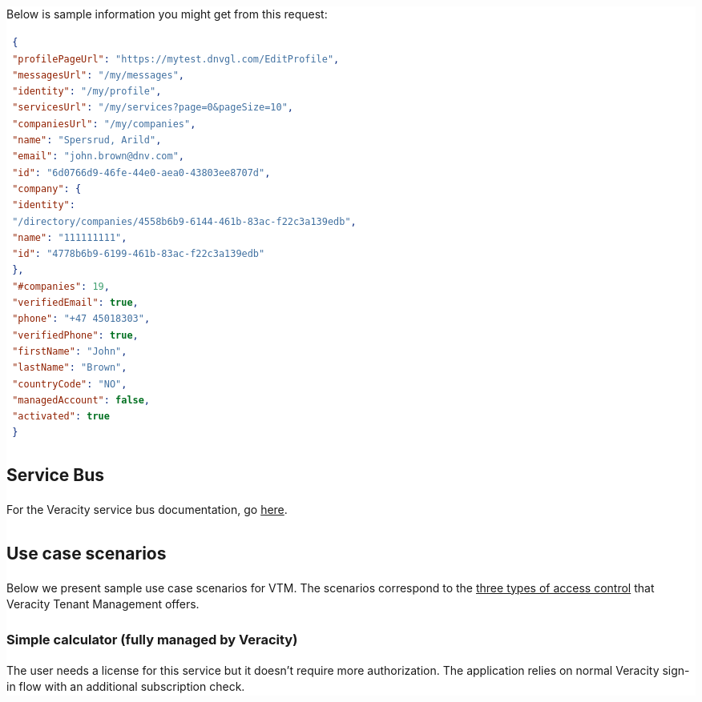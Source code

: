 Below is sample information you might get from this request:

```json
 {  
 "profilePageUrl": "https://mytest.dnvgl.com/EditProfile",  
 "messagesUrl": "/my/messages",  
 "identity": "/my/profile",  
 "servicesUrl": "/my/services?page=0&pageSize=10",  
 "companiesUrl": "/my/companies",  
 "name": "Spersrud, Arild",  
 "email": "john.brown@dnv.com",  
 "id": "6d0766d9-46fe-44e0-aea0-43803ee8707d",  
 "company": {  
 "identity":
 "/directory/companies/4558b6b9-6144-461b-83ac-f22c3a139edb",  
 "name": "111111111",  
 "id": "4778b6b9-6199-461b-83ac-f22c3a139edb"  
 },  
 "#companies": 19,  
 "verifiedEmail": true,  
 "phone": "+47 45018303",  
 "verifiedPhone": true,  
 "firstName": "John",  
 "lastName": "Brown",  
 "countryCode": "NO",  
 "managedAccount": false,  
 "activated": true  
 }
 ```

## Service Bus

For the Veracity service bus documentation, go
[here](https://dnv.sharepoint.com/:w:/r/teams/VeracityIdentityTrustNetwork/Shared%20Documents/Tenant%20Management/Documentation/Service%20Bus%20Documentation.docx?d=w0536c436c6764da79e2931529f639628&csf=1&web=1&e=6AAbAX).

## Use case scenarios

Below we present sample use case scenarios for VTM. The scenarios
correspond to the [three types of access
control](https://dnv.sharepoint.com/:w:/r/teams/VeracityIdentityTrustNetwork/Shared%20Documents/Tenant%20Management/Documentation/Veracity%20Access%20Hub%20Guide.docx?d=w8e4cd5772cbf4cefabd1a87f630f90f8&csf=1&web=1&e=ekpFBB&nav=eyJoIjoiMjc5ODE1ODkzIn0)
that Veracity Tenant Management offers.

### Simple calculator (fully managed by Veracity)

The user needs a license for this service but it doesn’t require more
authorization. The application relies on normal Veracity sign-in flow
with an additional subscription check.
